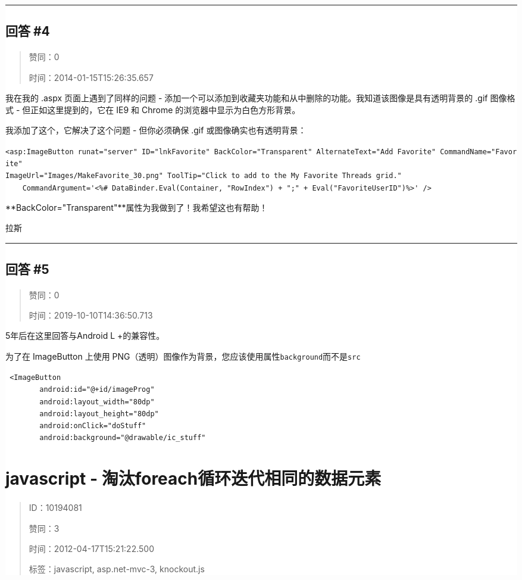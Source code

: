 * * *

## 回答 #4

> 赞同：0
> 
> 时间：2014-01-15T15:26:35.657

我在我的 .aspx 页面上遇到了同样的问题 - 添加一个可以添加到收藏夹功能和从中删除的功能。我知道该图像是具有透明背景的 .gif 图像格式 - 但正如这里提到的，它在 IE9 和 Chrome 的浏览器中显示为白色方形背景。

我添加了这个，它解决了这个问题 - 但你必须确保 .gif 或图像确实也有透明背景：

```
<asp:ImageButton runat="server" ID="lnkFavorite" BackColor="Transparent" AlternateText="Add Favorite" CommandName="Favorite"
ImageUrl="Images/MakeFavorite_30.png" ToolTip="Click to add to the My Favorite Threads grid."
    CommandArgument='<%# DataBinder.Eval(Container, "RowIndex") + ";" + Eval("FavoriteUserID")%>' /> 
```

**BackColor="Transparent"**属性为我做到了！我希望这也有帮助！

拉斯

* * *

## 回答 #5

> 赞同：0
> 
> 时间：2019-10-10T14:36:50.713

5年后在这里回答与Android L +的兼容性。

为了在 ImageButton 上使用 PNG（透明）图像作为背景，您应该使用属性`background`而不是`src`

```
 <ImageButton
        android:id="@+id/imageProg"
        android:layout_width="80dp"
        android:layout_height="80dp"
        android:onClick="doStuff"
        android:background="@drawable/ic_stuff" 
```

# javascript - 淘汰foreach循环迭代相同的数据元素

> ID：10194081
> 
> 赞同：3
> 
> 时间：2012-04-17T15:21:22.500
> 
> 标签：javascript, asp.net-mvc-3, knockout.js
